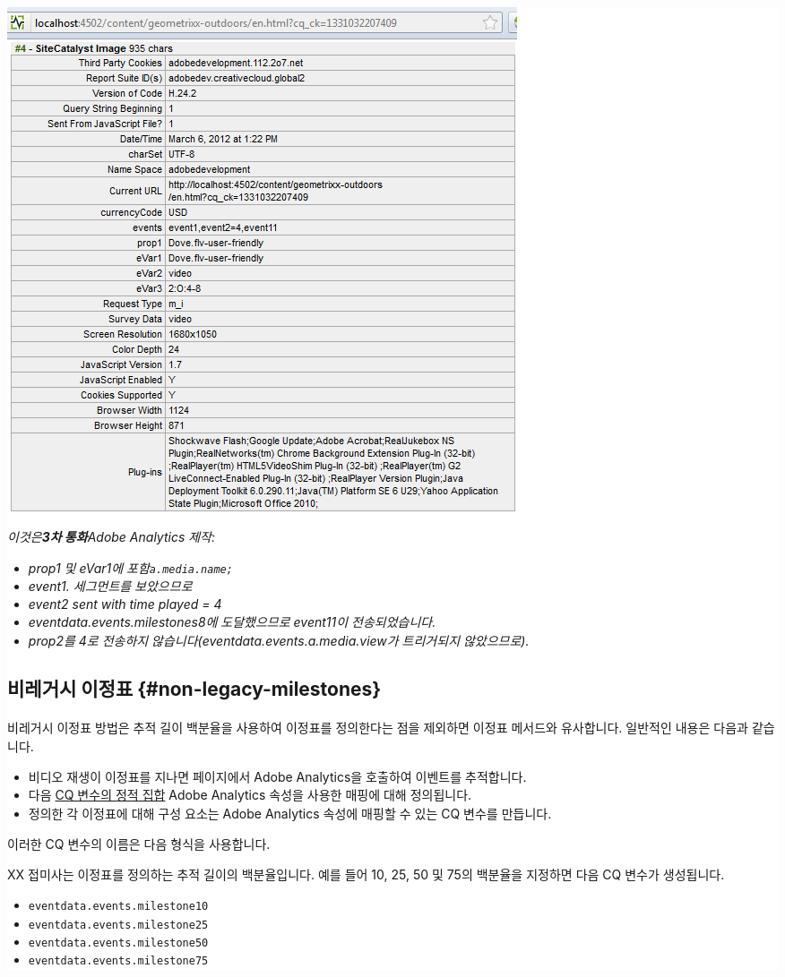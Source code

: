 ![chlimage_1-157](assets/chlimage_1-157.png)

*이것은&#x200B;**3차 통화**Adobe Analytics 제작:*

* *prop1 및 eVar1에 포함`a.media.name;`*
* *event1. 세그먼트를 보았으므로*
* *event2 sent with time played = 4*
* *eventdata.events.milestones8에 도달했으므로 event11이 전송되었습니다.*
* *prop2를 4로 전송하지 않습니다(eventdata.events.a.media.view가 트리거되지 않았으므로).*

## 비레거시 이정표 {#non-legacy-milestones}

비레거시 이정표 방법은 추적 길이 백분율을 사용하여 이정표를 정의한다는 점을 제외하면 이정표 메서드와 유사합니다. 일반적인 내용은 다음과 같습니다.

* 비디오 재생이 이정표를 지나면 페이지에서 Adobe Analytics을 호출하여 이벤트를 추적합니다.
* 다음 [CQ 변수의 정적 집합](#milestones) Adobe Analytics 속성을 사용한 매핑에 대해 정의됩니다.
* 정의한 각 이정표에 대해 구성 요소는 Adobe Analytics 속성에 매핑할 수 있는 CQ 변수를 만듭니다.

이러한 CQ 변수의 이름은 다음 형식을 사용합니다.

XX 접미사는 이정표를 정의하는 추적 길이의 백분율입니다. 예를 들어 10, 25, 50 및 75의 백분율을 지정하면 다음 CQ 변수가 생성됩니다.

* `eventdata.events.milestone10`
* `eventdata.events.milestone25`
* `eventdata.events.milestone50`
* `eventdata.events.milestone75`
